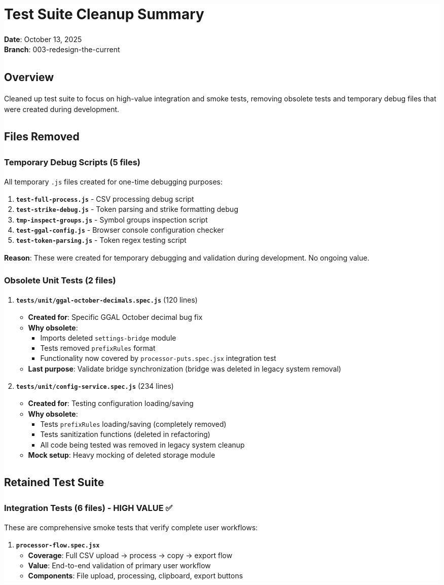 # Test Suite Cleanup Summary

**Date**: October 13, 2025  
**Branch**: 003-redesign-the-current

## Overview

Cleaned up test suite to focus on high-value integration and smoke tests, removing obsolete tests and temporary debug files that were created during development.

## Files Removed

### Temporary Debug Scripts (5 files)
All temporary `.js` files created for one-time debugging purposes:

1. **`test-full-process.js`** - CSV processing debug script
2. **`test-strike-debug.js`** - Token parsing and strike formatting debug
3. **`tmp-inspect-groups.js`** - Symbol groups inspection script
4. **`test-ggal-config.js`** - Browser console configuration checker
5. **`test-token-parsing.js`** - Token regex testing script

**Reason**: These were created for temporary debugging and validation during development. No ongoing value.

### Obsolete Unit Tests (2 files)

1. **`tests/unit/ggal-october-decimals.spec.js`** (120 lines)
   - **Created for**: Specific GGAL October decimal bug fix
   - **Why obsolete**: 
     - Imports deleted `settings-bridge` module
     - Tests removed `prefixRules` format
     - Functionality now covered by `processor-puts.spec.jsx` integration test
   - **Last purpose**: Validate bridge synchronization (bridge was deleted in legacy system removal)

2. **`tests/unit/config-service.spec.js`** (234 lines)
   - **Created for**: Testing configuration loading/saving
   - **Why obsolete**:
     - Tests `prefixRules` loading/saving (completely removed)
     - Tests sanitization functions (deleted in refactoring)
     - All code being tested was removed in legacy system cleanup
   - **Mock setup**: Heavy mocking of deleted storage module

## Retained Test Suite

### Integration Tests (6 files) - **HIGH VALUE** ✅

These are comprehensive smoke tests that verify complete user workflows:

1. **`processor-flow.spec.jsx`**
   - **Coverage**: Full CSV upload → process → copy → export flow
   - **Value**: End-to-end validation of primary user workflow
   - **Components**: File upload, processing, clipboard, export buttons
